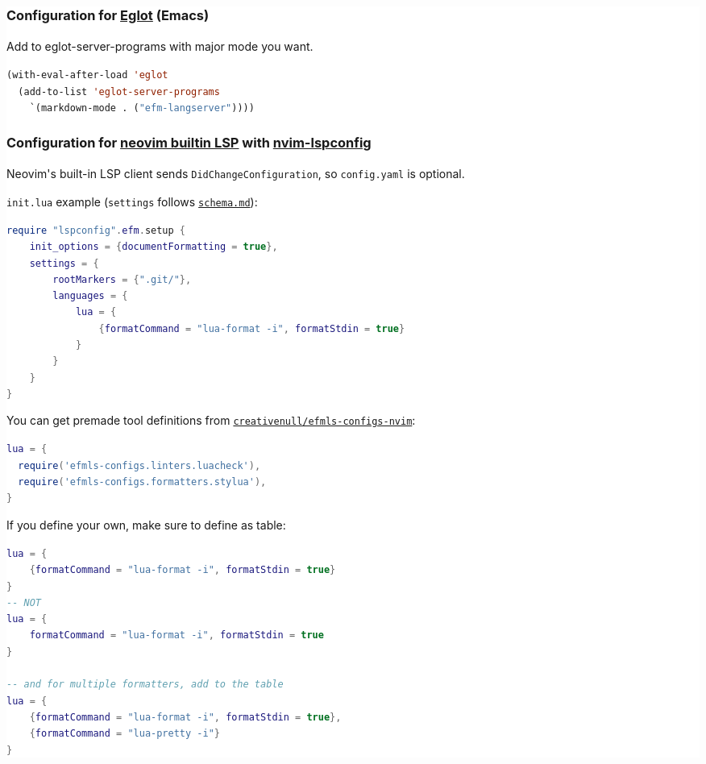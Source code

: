 ### Configuration for [Eglot](https://github.com/joaotavora/eglot) (Emacs)

Add to eglot-server-programs with major mode you want.

```lisp
(with-eval-after-load 'eglot
  (add-to-list 'eglot-server-programs
    `(markdown-mode . ("efm-langserver"))))
```

### Configuration for [neovim builtin LSP](https://neovim.io/doc/user/lsp.html) with [nvim-lspconfig](https://github.com/neovim/nvim-lspconfig)

Neovim's built-in LSP client sends `DidChangeConfiguration`, so `config.yaml` is optional.

`init.lua` example (`settings` follows [`schema.md`](schema.md)):

```lua
require "lspconfig".efm.setup {
    init_options = {documentFormatting = true},
    settings = {
        rootMarkers = {".git/"},
        languages = {
            lua = {
                {formatCommand = "lua-format -i", formatStdin = true}
            }
        }
    }
}
```

You can get premade tool definitions from [`creativenull/efmls-configs-nvim`](https://github.com/creativenull/efmls-configs-nvim):
```lua
lua = {
  require('efmls-configs.linters.luacheck'),
  require('efmls-configs.formatters.stylua'),
}
```

If you define your own, make sure to define as table:

```lua
lua = {
    {formatCommand = "lua-format -i", formatStdin = true}
}
-- NOT
lua = {
    formatCommand = "lua-format -i", formatStdin = true
}

-- and for multiple formatters, add to the table
lua = {
    {formatCommand = "lua-format -i", formatStdin = true},
    {formatCommand = "lua-pretty -i"}
}
```
